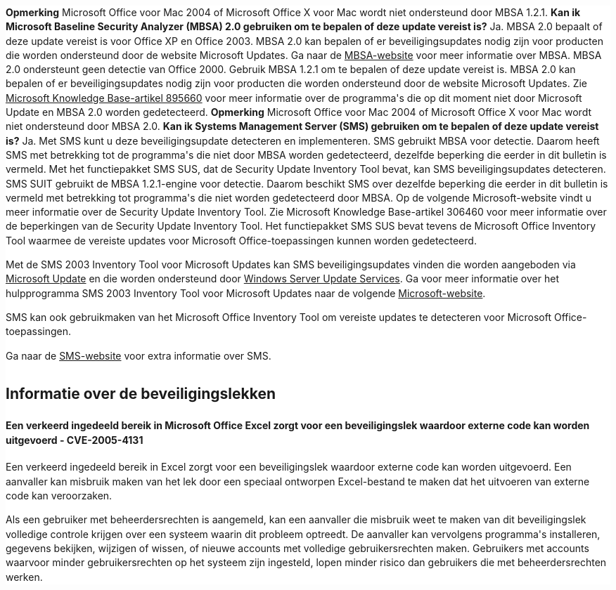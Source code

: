 **Opmerking** Microsoft Office voor Mac 2004 of Microsoft Office X voor Mac wordt niet ondersteund door MBSA 1.2.1.
**Kan ik Microsoft Baseline Security Analyzer (MBSA) 2.0 gebruiken om te bepalen of deze update vereist is?**
Ja. MBSA 2.0 bepaalt of deze update vereist is voor Office XP en Office 2003. MBSA 2.0 kan bepalen of er beveiligingsupdates nodig zijn voor producten die worden ondersteund door de website Microsoft Updates. Ga naar de [MBSA-website](http://go.microsoft.com/fwlink/?linkid=21134) voor meer informatie over MBSA.
MBSA 2.0 ondersteunt geen detectie van Office 2000. Gebruik MBSA 1.2.1 om te bepalen of deze update vereist is. MBSA 2.0 kan bepalen of er beveiligingsupdates nodig zijn voor producten die worden ondersteund door de website Microsoft Updates. Zie [Microsoft Knowledge Base-artikel 895660](http://support.microsoft.com/kb/895660) voor meer informatie over de programma's die op dit moment niet door Microsoft Update en MBSA 2.0 worden gedetecteerd.
**Opmerking** Microsoft Office voor Mac 2004 of Microsoft Office X voor Mac wordt niet ondersteund door MBSA 2.0.
**Kan ik Systems Management Server (SMS) gebruiken om te bepalen of deze update vereist is?**
Ja. Met SMS kunt u deze beveiligingsupdate detecteren en implementeren. SMS gebruikt MBSA voor detectie. Daarom heeft SMS met betrekking tot de programma's die niet door MBSA worden gedetecteerd, dezelfde beperking die eerder in dit bulletin is vermeld.
Met het functiepakket SMS SUS, dat de Security Update Inventory Tool bevat, kan SMS beveiligingsupdates detecteren. SMS SUIT gebruikt de MBSA 1.2.1-engine voor detectie. Daarom beschikt SMS over dezelfde beperking die eerder in dit bulletin is vermeld met betrekking tot programma's die niet worden gedetecteerd door MBSA. Op de volgende Microsoft-website vindt u meer informatie over de Security Update Inventory Tool. Zie Microsoft Knowledge Base-artikel 306460 voor meer informatie over de beperkingen van de Security Update Inventory Tool. Het functiepakket SMS SUS bevat tevens de Microsoft Office Inventory Tool waarmee de vereiste updates voor Microsoft Office-toepassingen kunnen worden gedetecteerd.

Met de SMS 2003 Inventory Tool voor Microsoft Updates kan SMS beveiligingsupdates vinden die worden aangeboden via [Microsoft Update](http://update.microsoft.com/microsoftupdate) en die worden ondersteund door [Windows Server Update Services](http://go.microsoft.com/fwlink/?linkid=50120). Ga voor meer informatie over het hulpprogramma SMS 2003 Inventory Tool voor Microsoft Updates naar de volgende [Microsoft-website](http://go.microsoft.com/fwlink/?linkid=50757).

SMS kan ook gebruikmaken van het Microsoft Office Inventory Tool om vereiste updates te detecteren voor Microsoft Office-toepassingen.

Ga naar de [SMS-website](http://go.microsoft.com/fwlink/?linkid=21158) voor extra informatie over SMS.

Informatie over de beveiligingslekken
-------------------------------------

<span></span>
#### Een verkeerd ingedeeld bereik in Microsoft Office Excel zorgt voor een beveiligingslek waardoor externe code kan worden uitgevoerd - CVE-2005-4131

Een verkeerd ingedeeld bereik in Excel zorgt voor een beveiligingslek waardoor externe code kan worden uitgevoerd. Een aanvaller kan misbruik maken van het lek door een speciaal ontworpen Excel-bestand te maken dat het uitvoeren van externe code kan veroorzaken.

Als een gebruiker met beheerdersrechten is aangemeld, kan een aanvaller die misbruik weet te maken van dit beveiligingslek volledige controle krijgen over een systeem waarin dit probleem optreedt. De aanvaller kan vervolgens programma's installeren, gegevens bekijken, wijzigen of wissen, of nieuwe accounts met volledige gebruikersrechten maken. Gebruikers met accounts waarvoor minder gebruikersrechten op het systeem zijn ingesteld, lopen minder risico dan gebruikers die met beheerdersrechten werken.
